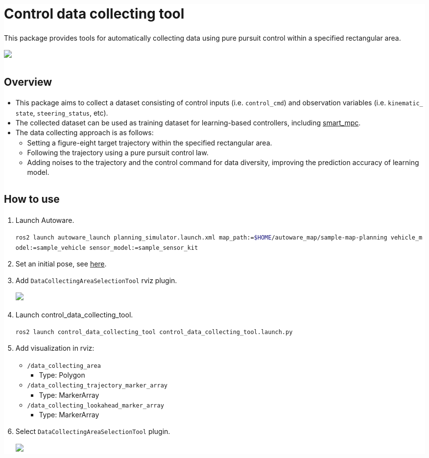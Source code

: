 # Control data collecting tool

This package provides tools for automatically collecting data using pure pursuit control within a specified rectangular area.

<img src="resource/demo.gif" width="800">

## Overview

- This package aims to collect a dataset consisting of control inputs (i.e. `control_cmd`) and observation variables (i.e. `kinematic_state`, `steering_status`, etc).
- The collected dataset can be used as training dataset for learning-based controllers, including [smart_mpc](https://github.com/autowarefoundation/autoware.universe/tree/f30c0350861d020ad26a45806ab1334895122fab/control/smart_mpc_trajectory_follower).
- The data collecting approach is as follows:
  - Setting a figure-eight target trajectory within the specified rectangular area.
  - Following the trajectory using a pure pursuit control law.
  - Adding noises to the trajectory and the control command for data diversity, improving the prediction accuracy of learning model.

## How to use

1. Launch Autoware.

   ```bash
   ros2 launch autoware_launch planning_simulator.launch.xml map_path:=$HOME/autoware_map/sample-map-planning vehicle_model:=sample_vehicle sensor_model:=sample_sensor_kit
   ```

2. Set an initial pose, see [here](https://autowarefoundation.github.io/autoware-documentation/main/tutorials/ad-hoc-simulation/planning-simulation/#2-set-an-initial-pose-for-the-ego-vehicle).

3. Add `DataCollectingAreaSelectionTool` rviz plugin.

   <img src="resource/add_rviz_plugin.png" width="480">

4. Launch control_data_collecting_tool.

   ```bash
   ros2 launch control_data_collecting_tool control_data_collecting_tool.launch.py
   ```

5. Add visualization in rviz:

   - `/data_collecting_area`
     - Type: Polygon
   - `/data_collecting_trajectory_marker_array`
     - Type: MarkerArray
   - `/data_collecting_lookahead_marker_array`
     - Type: MarkerArray

6. Select `DataCollectingAreaSelectionTool` plugin.

   <img src="resource/select_tool.png" width="480">
